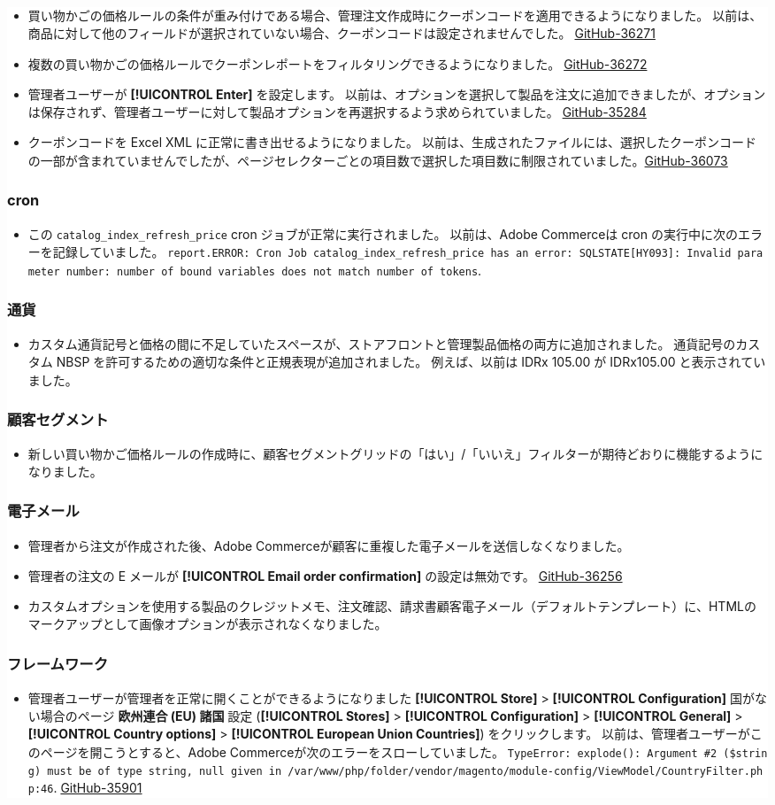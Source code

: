 

* 買い物かごの価格ルールの条件が重み付けである場合、管理注文作成時にクーポンコードを適用できるようになりました。 以前は、商品に対して他のフィールドが選択されていない場合、クーポンコードは設定されませんでした。 [GitHub-36271](https://github.com/magento/magento2/issues/36271)



* 複数の買い物かごの価格ルールでクーポンレポートをフィルタリングできるようになりました。 [GitHub-36272](https://github.com/magento/magento2/issues/36272)



* 管理者ユーザーが **[!UICONTROL Enter]** を設定します。 以前は、オプションを選択して製品を注文に追加できましたが、オプションは保存されず、管理者ユーザーに対して製品オプションを再選択するよう求められていました。 [GitHub-35284](https://github.com/magento/magento2/issues/35284)



* クーポンコードを Excel XML に正常に書き出せるようになりました。 以前は、生成されたファイルには、選択したクーポンコードの一部が含まれていませんでしたが、ページセレクターごとの項目数で選択した項目数に制限されていました。[GitHub-36073](https://github.com/magento/magento2/issues/36073)

### cron



* この `catalog_index_refresh_price` cron ジョブが正常に実行されました。 以前は、Adobe Commerceは cron の実行中に次のエラーを記録していました。 `report.ERROR: Cron Job catalog_index_refresh_price has an error: SQLSTATE[HY093]: Invalid parameter number: number of bound variables does not match number of tokens`.

### 通貨



* カスタム通貨記号と価格の間に不足していたスペースが、ストアフロントと管理製品価格の両方に追加されました。 通貨記号のカスタム NBSP を許可するための適切な条件と正規表現が追加されました。 例えば、以前は IDRx 105.00 が IDRx105.00 と表示されていました。

### 顧客セグメント



* 新しい買い物かご価格ルールの作成時に、顧客セグメントグリッドの「はい」/「いいえ」フィルターが期待どおりに機能するようになりました。

### 電子メール



* 管理者から注文が作成された後、Adobe Commerceが顧客に重複した電子メールを送信しなくなりました。



* 管理者の注文の E メールが **[!UICONTROL Email order confirmation]** の設定は無効です。 [GitHub-36256](https://github.com/magento/magento2/issues/36256)



* カスタムオプションを使用する製品のクレジットメモ、注文確認、請求書顧客電子メール（デフォルトテンプレート）に、HTMLのマークアップとして画像オプションが表示されなくなりました。

### フレームワーク



* 管理者ユーザーが管理者を正常に開くことができるようになりました **[!UICONTROL Store]** > **[!UICONTROL Configuration]** 国がない場合のページ **欧州連合 (EU) 諸国** 設定 (**[!UICONTROL Stores]** > **[!UICONTROL Configuration]** > **[!UICONTROL General]** > **[!UICONTROL Country options]** > **[!UICONTROL European Union Countries]**) をクリックします。 以前は、管理者ユーザーがこのページを開こうとすると、Adobe Commerceが次のエラーをスローしていました。 `TypeError: explode(): Argument #2 ($string) must be of type string, null given in /var/www/php/folder/vendor/magento/module-config/ViewModel/CountryFilter.php:46`. [GitHub-35901](https://github.com/magento/magento2/issues/35901)
